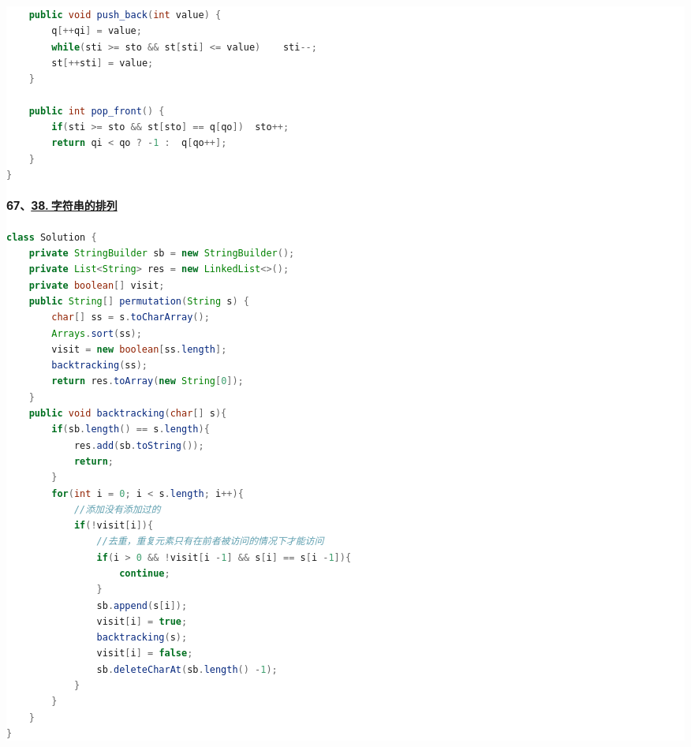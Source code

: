 ```java
    public void push_back(int value) {
        q[++qi] = value;
        while(sti >= sto && st[sti] <= value)    sti--;
        st[++sti] = value;
    }
    
    public int pop_front() {
        if(sti >= sto && st[sto] == q[qo])  sto++;
        return qi < qo ? -1 :  q[qo++];
    }
}
```

#### 67、[38. 字符串的排列](https://leetcode.cn/problems/zi-fu-chuan-de-pai-lie-lcof/description/?envType=study-plan&id=lcof&plan=lcof&plan_progress=4che3pm)

```java
class Solution {
    private StringBuilder sb = new StringBuilder();
    private List<String> res = new LinkedList<>();
    private boolean[] visit;
    public String[] permutation(String s) {
        char[] ss = s.toCharArray();
        Arrays.sort(ss);
        visit = new boolean[ss.length];
        backtracking(ss);
        return res.toArray(new String[0]);
    }
    public void backtracking(char[] s){
        if(sb.length() == s.length){
            res.add(sb.toString());
            return;
        }
        for(int i = 0; i < s.length; i++){
            //添加没有添加过的
            if(!visit[i]){
                //去重，重复元素只有在前者被访问的情况下才能访问
                if(i > 0 && !visit[i -1] && s[i] == s[i -1]){
                    continue;
                }
                sb.append(s[i]);
                visit[i] = true;
                backtracking(s);
                visit[i] = false;
                sb.deleteCharAt(sb.length() -1);
            }
        }
    }
}
```
